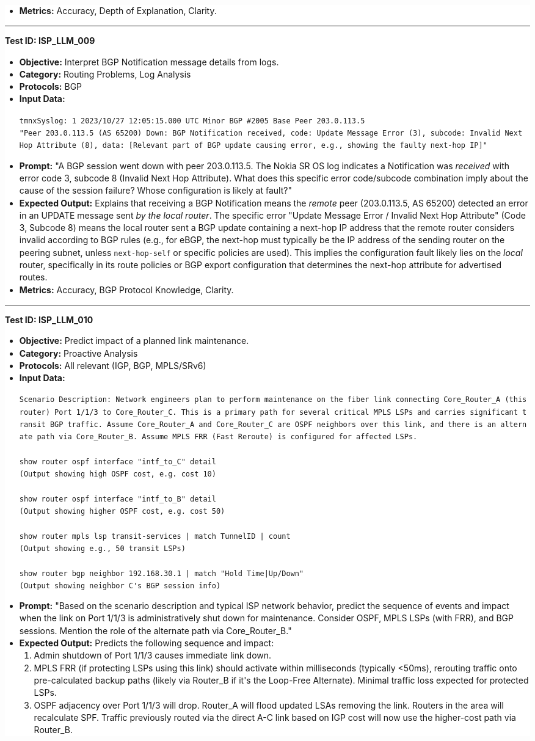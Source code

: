 *   **Metrics:** Accuracy, Depth of Explanation, Clarity.

---

**Test ID: ISP_LLM_009**
*   **Objective:** Interpret BGP Notification message details from logs.
*   **Category:** Routing Problems, Log Analysis
*   **Protocols:** BGP
*   **Input Data:**
    ```
    tmnxSyslog: 1 2023/10/27 12:05:15.000 UTC Minor BGP #2005 Base Peer 203.0.113.5
    "Peer 203.0.113.5 (AS 65200) Down: BGP Notification received, code: Update Message Error (3), subcode: Invalid Next Hop Attribute (8), data: [Relevant part of BGP update causing error, e.g., showing the faulty next-hop IP]"
    ```
*   **Prompt:** "A BGP session went down with peer 203.0.113.5. The Nokia SR OS log indicates a Notification was *received* with error code 3, subcode 8 (Invalid Next Hop Attribute). What does this specific error code/subcode combination imply about the cause of the session failure? Whose configuration is likely at fault?"
*   **Expected Output:** Explains that receiving a BGP Notification means the *remote* peer (203.0.113.5, AS 65200) detected an error in an UPDATE message sent *by the local router*. The specific error "Update Message Error / Invalid Next Hop Attribute" (Code 3, Subcode 8) means the local router sent a BGP update containing a next-hop IP address that the remote router considers invalid according to BGP rules (e.g., for eBGP, the next-hop must typically be the IP address of the sending router on the peering subnet, unless `next-hop-self` or specific policies are used). This implies the configuration fault likely lies on the *local* router, specifically in its route policies or BGP export configuration that determines the next-hop attribute for advertised routes.
*   **Metrics:** Accuracy, BGP Protocol Knowledge, Clarity.

---

**Test ID: ISP_LLM_010**
*   **Objective:** Predict impact of a planned link maintenance.
*   **Category:** Proactive Analysis
*   **Protocols:** All relevant (IGP, BGP, MPLS/SRv6)
*   **Input Data:**
    ```
    Scenario Description: Network engineers plan to perform maintenance on the fiber link connecting Core_Router_A (this router) Port 1/1/3 to Core_Router_C. This is a primary path for several critical MPLS LSPs and carries significant transit BGP traffic. Assume Core_Router_A and Core_Router_C are OSPF neighbors over this link, and there is an alternate path via Core_Router_B. Assume MPLS FRR (Fast Reroute) is configured for affected LSPs.

    show router ospf interface "intf_to_C" detail
    (Output showing high OSPF cost, e.g. cost 10)

    show router ospf interface "intf_to_B" detail
    (Output showing higher OSPF cost, e.g. cost 50)

    show router mpls lsp transit-services | match TunnelID | count
    (Output showing e.g., 50 transit LSPs)

    show router bgp neighbor 192.168.30.1 | match "Hold Time|Up/Down"
    (Output showing neighbor C's BGP session info)
    ```
*   **Prompt:** "Based on the scenario description and typical ISP network behavior, predict the sequence of events and impact when the link on Port 1/1/3 is administratively shut down for maintenance. Consider OSPF, MPLS LSPs (with FRR), and BGP sessions. Mention the role of the alternate path via Core_Router_B."
*   **Expected Output:** Predicts the following sequence and impact:
    1.  Admin shutdown of Port 1/1/3 causes immediate link down.
    2.  MPLS FRR (if protecting LSPs using this link) should activate within milliseconds (typically <50ms), rerouting traffic onto pre-calculated backup paths (likely via Router_B if it's the Loop-Free Alternate). Minimal traffic loss expected for protected LSPs.
    3.  OSPF adjacency over Port 1/1/3 will drop. Router_A will flood updated LSAs removing the link. Routers in the area will recalculate SPF. Traffic previously routed via the direct A-C link based on IGP cost will now use the higher-cost path via Router_B.
